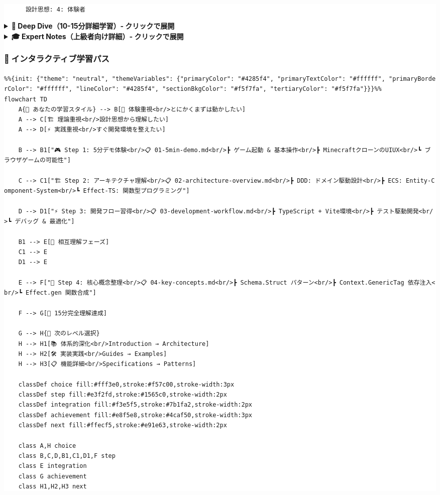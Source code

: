 ```mermaid
      設計思想: 4: 体験者
```

<details><summary><strong>📖 Deep Dive（10-15分詳細学習）- クリックで展開</strong></summary></details>

<details><summary><strong>🎓 Expert Notes（上級者向け詳細）- クリックで展開</strong></summary></details>

### 🎯 インタラクティブ学習パス

```mermaid
%%{init: {"theme": "neutral", "themeVariables": {"primaryColor": "#4285f4", "primaryTextColor": "#ffffff", "primaryBorderColor": "#ffffff", "lineColor": "#4285f4", "sectionBkgColor": "#f5f7fa", "tertiaryColor": "#f5f7fa"}}}%%
flowchart TD
    A{🎯 あなたの学習スタイル} --> B[🚀 体験重視<br/>とにかくまずは動かしたい]
    A --> C[🏗️ 理論重視<br/>設計思想から理解したい]
    A --> D[⚡ 実践重視<br/>すぐ開発環境を整えたい]

    B --> B1["🎮 Step 1: 5分デモ体験<br/>📋 01-5min-demo.md<br/>┣ ゲーム起動 & 基本操作<br/>┣ MinecraftクローンのUIUX<br/>┗ ブラウザゲームの可能性"]

    C --> C1["🏗️ Step 2: アーキテクチャ理解<br/>📋 02-architecture-overview.md<br/>┣ DDD: ドメイン駆動設計<br/>┣ ECS: Entity-Component-System<br/>┗ Effect-TS: 関数型プログラミング"]

    D --> D1["⚡ Step 3: 開発フロー習得<br/>📋 03-development-workflow.md<br/>┣ TypeScript + Vite環境<br/>┣ テスト駆動開発<br/>┗ デバッグ & 最適化"]

    B1 --> E[🔄 相互理解フェーズ]
    C1 --> E
    D1 --> E

    E --> F["🧠 Step 4: 核心概念整理<br/>📋 04-key-concepts.md<br/>┣ Schema.Struct パターン<br/>┣ Context.GenericTag 依存注入<br/>┗ Effect.gen 関数合成"]

    F --> G[🎊 15分完全理解達成]

    G --> H{🚀 次のレベル選択}
    H --> H1[📚 体系的深化<br/>Introduction → Architecture]
    H --> H2[🛠️ 実装実践<br/>Guides → Examples]
    H --> H3[📋 機能詳細<br/>Specifications → Patterns]

    classDef choice fill:#fff3e0,stroke:#f57c00,stroke-width:3px
    classDef step fill:#e3f2fd,stroke:#1565c0,stroke-width:2px
    classDef integration fill:#f3e5f5,stroke:#7b1fa2,stroke-width:2px
    classDef achievement fill:#e8f5e8,stroke:#4caf50,stroke-width:3px
    classDef next fill:#ffecf5,stroke:#e91e63,stroke-width:2px

    class A,H choice
    class B,C,D,B1,C1,D1,F step
    class E integration
    class G achievement
    class H1,H2,H3 next
```
